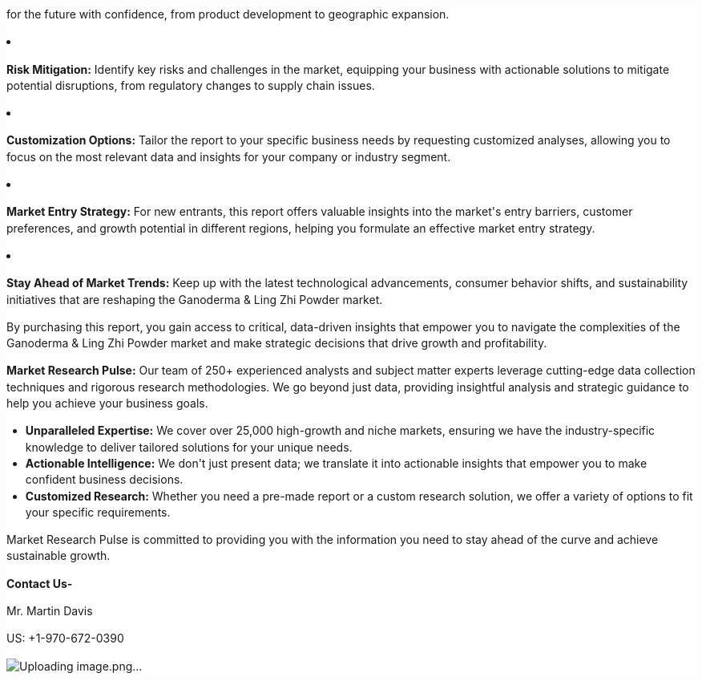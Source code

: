 for the future with confidence, from product development to geographic expansion.</p></li><li><p><strong>Risk Mitigation:</strong> Identify key risks and challenges in the market, equipping your business with actionable solutions to mitigate potential disruptions, from regulatory changes to supply chain issues.</p></li><li><p><strong>Customization Options:</strong> Tailor the report to your specific business needs by requesting customized analyses, allowing you to focus on the most relevant data and insights for your company or industry segment.</p></li><li><p><strong>Market Entry Strategy:</strong> For new entrants, this report offers valuable insights into the market's entry barriers, customer preferences, and growth potential in different regions, helping you formulate an effective market entry strategy.</p></li><li><p><strong>Stay Ahead of Market Trends:</strong> Keep up with the latest technological advancements, consumer behavior shifts, and sustainability initiatives that are reshaping the Ganoderma & Ling Zhi Powder market.</p></li></ol><p>By purchasing this report, you gain access to critical, data-driven insights that empower you to navigate the complexities of the Ganoderma & Ling Zhi Powder market and make strategic decisions that drive growth and profitability.</p><p><strong>Market Research Pulse:</strong>&nbsp;Our team of 250+ experienced analysts and subject matter experts leverage cutting-edge data collection techniques and rigorous research methodologies. We go beyond just data, providing insightful analysis and strategic guidance to help you achieve your business goals.</p><ul><li><strong>Unparalleled Expertise:</strong>&nbsp;We cover over 25,000 high-growth and niche markets, ensuring we have the industry-specific knowledge to deliver tailored solutions for your unique needs.</li><li><strong>Actionable Intelligence:</strong>&nbsp;We don't just present data; we translate it into actionable insights that empower you to make confident business decisions.</li><li><strong>Customized Research:</strong>&nbsp;Whether you need a pre-made report or a custom research solution, we offer a variety of options to fit your specific requirements.</li></ul><p>Market Research Pulse is committed to providing you with the information you need to stay ahead of the curve and achieve sustainable growth.</p><p><strong>Contact Us-</strong></p><p>Mr. Martin Davis</p><p>US: +1-970-672-0390</p>
![Uploading image.png…]()
